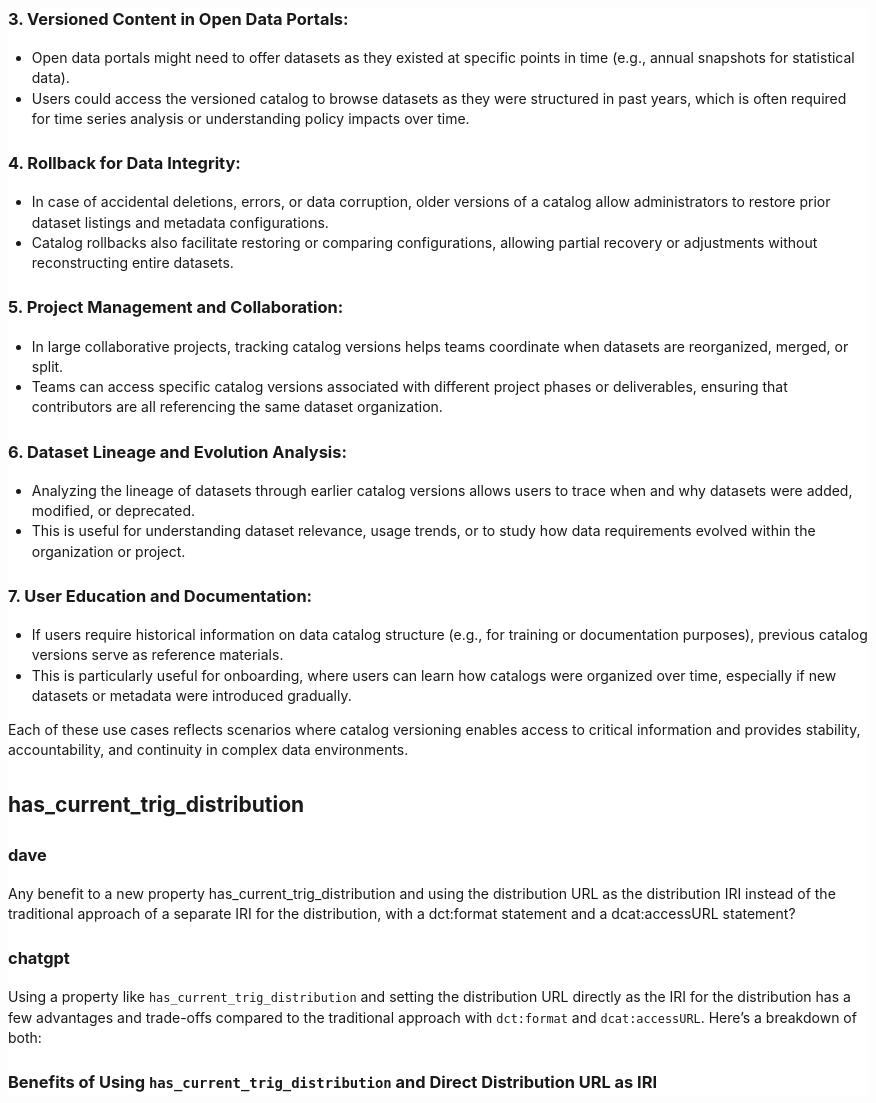 ### 3. **Versioned Content in Open Data Portals**:
   - Open data portals might need to offer datasets as they existed at specific points in time (e.g., annual snapshots for statistical data).
   - Users could access the versioned catalog to browse datasets as they were structured in past years, which is often required for time series analysis or understanding policy impacts over time.

### 4. **Rollback for Data Integrity**:
   - In case of accidental deletions, errors, or data corruption, older versions of a catalog allow administrators to restore prior dataset listings and metadata configurations.
   - Catalog rollbacks also facilitate restoring or comparing configurations, allowing partial recovery or adjustments without reconstructing entire datasets.

### 5. **Project Management and Collaboration**:
   - In large collaborative projects, tracking catalog versions helps teams coordinate when datasets are reorganized, merged, or split.
   - Teams can access specific catalog versions associated with different project phases or deliverables, ensuring that contributors are all referencing the same dataset organization.

### 6. **Dataset Lineage and Evolution Analysis**:
   - Analyzing the lineage of datasets through earlier catalog versions allows users to trace when and why datasets were added, modified, or deprecated.
   - This is useful for understanding dataset relevance, usage trends, or to study how data requirements evolved within the organization or project.

### 7. **User Education and Documentation**:
   - If users require historical information on data catalog structure (e.g., for training or documentation purposes), previous catalog versions serve as reference materials.
   - This is particularly useful for onboarding, where users can learn how catalogs were organized over time, especially if new datasets or metadata were introduced gradually.

Each of these use cases reflects scenarios where catalog versioning enables access to critical information and provides stability, accountability, and continuity in complex data environments.

## has_current_trig_distribution

### dave

Any benefit to a new property has_current_trig_distribution and using the distribution URL as the distribution IRI instead of the traditional approach of a separate IRI for the distribution, with a dct:format statement and a dcat:accessURL statement?

### chatgpt

Using a property like `has_current_trig_distribution` and setting the distribution URL directly as the IRI for the distribution has a few advantages and trade-offs compared to the traditional approach with `dct:format` and `dcat:accessURL`. Here’s a breakdown of both:

### Benefits of Using `has_current_trig_distribution` and Direct Distribution URL as IRI
